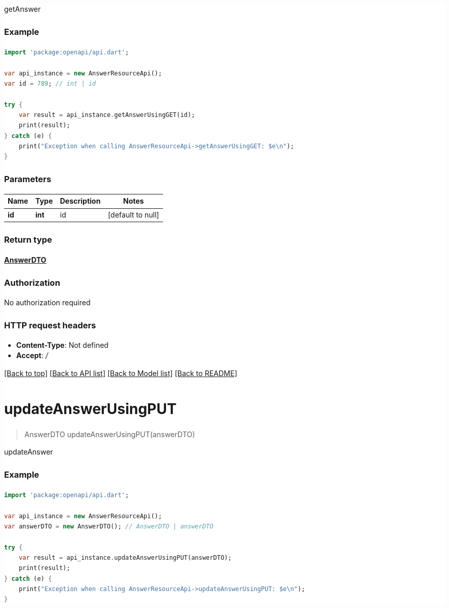 getAnswer

### Example 
```dart
import 'package:openapi/api.dart';

var api_instance = new AnswerResourceApi();
var id = 789; // int | id

try { 
    var result = api_instance.getAnswerUsingGET(id);
    print(result);
} catch (e) {
    print("Exception when calling AnswerResourceApi->getAnswerUsingGET: $e\n");
}
```

### Parameters

Name | Type | Description  | Notes
------------- | ------------- | ------------- | -------------
 **id** | **int**| id | [default to null]

### Return type

[**AnswerDTO**](AnswerDTO.md)

### Authorization

No authorization required

### HTTP request headers

 - **Content-Type**: Not defined
 - **Accept**: */*

[[Back to top]](#) [[Back to API list]](../README.md#documentation-for-api-endpoints) [[Back to Model list]](../README.md#documentation-for-models) [[Back to README]](../README.md)

# **updateAnswerUsingPUT**
> AnswerDTO updateAnswerUsingPUT(answerDTO)

updateAnswer

### Example 
```dart
import 'package:openapi/api.dart';

var api_instance = new AnswerResourceApi();
var answerDTO = new AnswerDTO(); // AnswerDTO | answerDTO

try { 
    var result = api_instance.updateAnswerUsingPUT(answerDTO);
    print(result);
} catch (e) {
    print("Exception when calling AnswerResourceApi->updateAnswerUsingPUT: $e\n");
}
```

